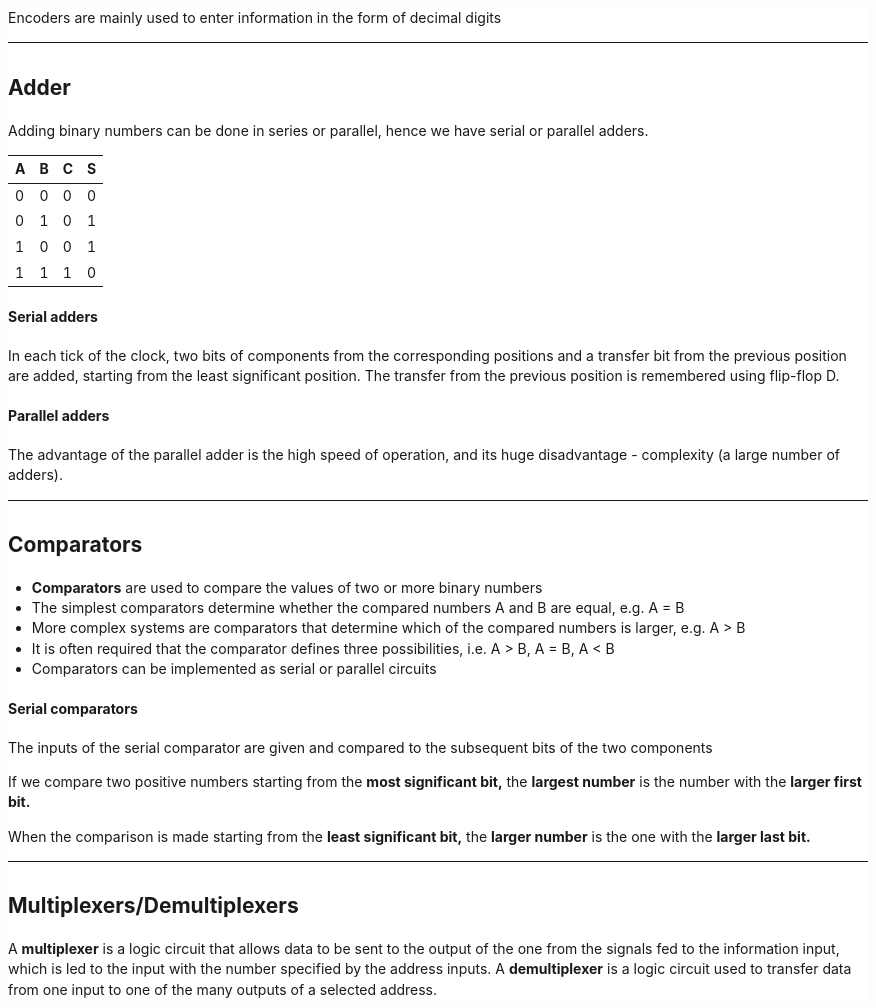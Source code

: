 Encoders are mainly used to enter information in the form of decimal digits

---
## Adder
Adding binary numbers can be done in series or parallel, hence we have serial or parallel adders.

| A   | B   | C   | S   |
| --- | --- | --- | --- |
| 0   | 0   | 0   | 0   |
| 0   | 1   | 0   | 1   |
| 1   | 0   | 0   | 1   |
| 1   | 1   | 1   | 0   |
#### Serial adders
In each tick of the clock, two bits of components from the corresponding positions and a transfer bit from the previous position are added, starting from the least significant position.
The transfer from the previous position is remembered using flip-flop D.
#### Parallel adders
The advantage of the parallel adder is the high speed of operation, and its huge disadvantage - complexity (a large number of adders).

---
## Comparators
+ **Comparators** are used to compare the values of two or more binary numbers
+ The simplest comparators determine whether the compared numbers A and B are equal, e.g. A = B
+ More complex systems are comparators that determine which of the compared numbers is larger, e.g. A > B
+ It is often required that the comparator defines three possibilities, i.e. A > B, A = B, A < B
+ Comparators can be implemented as serial or parallel circuits
#### Serial comparators
The inputs of the serial comparator are given and compared to the subsequent bits of the two components

If we compare two positive numbers starting from the **most significant bit,** the **largest number** is the number with the **larger first bit.**

When the comparison is made starting from the **least significant bit,** the **larger number** is the one with the **larger last bit.**

---

## Multiplexers/Demultiplexers
A **multiplexer** is a logic circuit that allows data to be sent to the output of the one from the signals fed to the information input, which is led to the input with the number specified by the address inputs.
A **demultiplexer** is a logic circuit used to transfer data from one input to one of the many outputs of a selected address.
